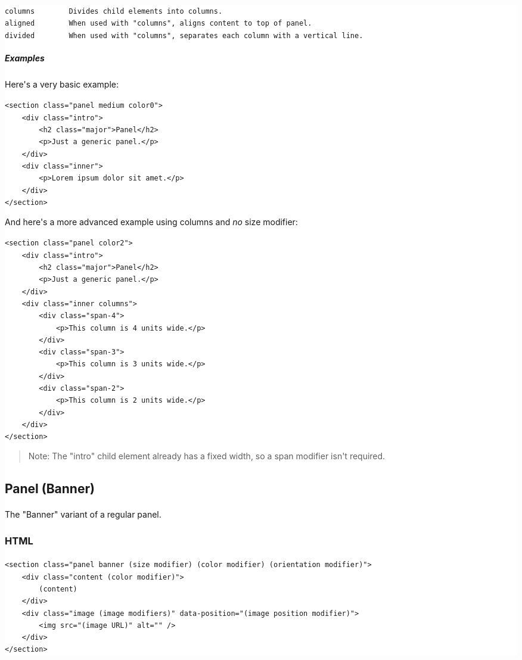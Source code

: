 ```
columns        Divides child elements into columns.
aligned        When used with "columns", aligns content to top of panel.
divided        When used with "columns", separates each column with a vertical line.
```

##### Examples
Here's a very basic example:

```
<section class="panel medium color0">
	<div class="intro">
		<h2 class="major">Panel</h2>
		<p>Just a generic panel.</p>
	</div>
	<div class="inner">
		<p>Lorem ipsum dolor sit amet.</p>
	</div>
</section>
```

And here's a more advanced example using columns and *no* size modifier:

```
<section class="panel color2">
	<div class="intro">
		<h2 class="major">Panel</h2>
		<p>Just a generic panel.</p>
	</div>
	<div class="inner columns">
		<div class="span-4">
			<p>This column is 4 units wide.</p>
		</div>
		<div class="span-3">
			<p>This column is 3 units wide.</p>
		</div>
		<div class="span-2">
			<p>This column is 2 units wide.</p>
		</div>
	</div>
</section>
```

> Note: The "intro" child element already has a fixed width, so a span modifier
isn't required.


## Panel (Banner)

The "Banner" variant of a regular panel.

### HTML

```
<section class="panel banner (size modifier) (color modifier) (orientation modifier)">
	<div class="content (color modifier)">
		(content)
	</div>
	<div class="image (image modifiers)" data-position="(image position modifier)">
		<img src="(image URL)" alt="" />
	</div>
</section>
```
